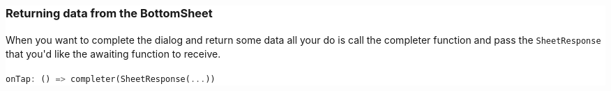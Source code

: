 ### Returning data from the BottomSheet

When you want to complete the dialog and return some data all your do is call the completer function and pass the `SheetResponse` that you'd like the awaiting function to receive.

```dart
onTap: () => completer(SheetResponse(...))
```
